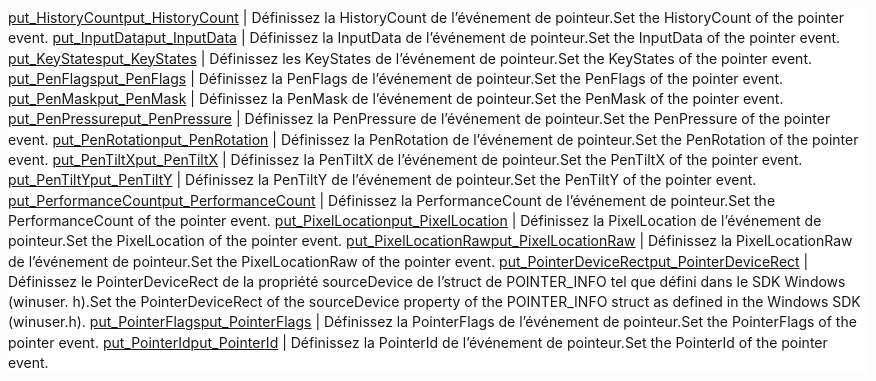 [<span data-ttu-id="da0bf-175">put_HistoryCount</span><span class="sxs-lookup"><span data-stu-id="da0bf-175">put_HistoryCount</span></span>](#put_historycount) | <span data-ttu-id="da0bf-176">Définissez la HistoryCount de l’événement de pointeur.</span><span class="sxs-lookup"><span data-stu-id="da0bf-176">Set the HistoryCount of the pointer event.</span></span>
[<span data-ttu-id="da0bf-177">put_InputData</span><span class="sxs-lookup"><span data-stu-id="da0bf-177">put_InputData</span></span>](#put_inputdata) | <span data-ttu-id="da0bf-178">Définissez la InputData de l’événement de pointeur.</span><span class="sxs-lookup"><span data-stu-id="da0bf-178">Set the InputData of the pointer event.</span></span>
[<span data-ttu-id="da0bf-179">put_KeyStates</span><span class="sxs-lookup"><span data-stu-id="da0bf-179">put_KeyStates</span></span>](#put_keystates) | <span data-ttu-id="da0bf-180">Définissez les KeyStates de l’événement de pointeur.</span><span class="sxs-lookup"><span data-stu-id="da0bf-180">Set the KeyStates of the pointer event.</span></span>
[<span data-ttu-id="da0bf-181">put_PenFlags</span><span class="sxs-lookup"><span data-stu-id="da0bf-181">put_PenFlags</span></span>](#put_penflags) | <span data-ttu-id="da0bf-182">Définissez la PenFlags de l’événement de pointeur.</span><span class="sxs-lookup"><span data-stu-id="da0bf-182">Set the PenFlags of the pointer event.</span></span>
[<span data-ttu-id="da0bf-183">put_PenMask</span><span class="sxs-lookup"><span data-stu-id="da0bf-183">put_PenMask</span></span>](#put_penmask) | <span data-ttu-id="da0bf-184">Définissez la PenMask de l’événement de pointeur.</span><span class="sxs-lookup"><span data-stu-id="da0bf-184">Set the PenMask of the pointer event.</span></span>
[<span data-ttu-id="da0bf-185">put_PenPressure</span><span class="sxs-lookup"><span data-stu-id="da0bf-185">put_PenPressure</span></span>](#put_penpressure) | <span data-ttu-id="da0bf-186">Définissez la PenPressure de l’événement de pointeur.</span><span class="sxs-lookup"><span data-stu-id="da0bf-186">Set the PenPressure of the pointer event.</span></span>
[<span data-ttu-id="da0bf-187">put_PenRotation</span><span class="sxs-lookup"><span data-stu-id="da0bf-187">put_PenRotation</span></span>](#put_penrotation) | <span data-ttu-id="da0bf-188">Définissez la PenRotation de l’événement de pointeur.</span><span class="sxs-lookup"><span data-stu-id="da0bf-188">Set the PenRotation of the pointer event.</span></span>
[<span data-ttu-id="da0bf-189">put_PenTiltX</span><span class="sxs-lookup"><span data-stu-id="da0bf-189">put_PenTiltX</span></span>](#put_pentiltx) | <span data-ttu-id="da0bf-190">Définissez la PenTiltX de l’événement de pointeur.</span><span class="sxs-lookup"><span data-stu-id="da0bf-190">Set the PenTiltX of the pointer event.</span></span>
[<span data-ttu-id="da0bf-191">put_PenTiltY</span><span class="sxs-lookup"><span data-stu-id="da0bf-191">put_PenTiltY</span></span>](#put_pentilty) | <span data-ttu-id="da0bf-192">Définissez la PenTiltY de l’événement de pointeur.</span><span class="sxs-lookup"><span data-stu-id="da0bf-192">Set the PenTiltY of the pointer event.</span></span>
[<span data-ttu-id="da0bf-193">put_PerformanceCount</span><span class="sxs-lookup"><span data-stu-id="da0bf-193">put_PerformanceCount</span></span>](#put_performancecount) | <span data-ttu-id="da0bf-194">Définissez la PerformanceCount de l’événement de pointeur.</span><span class="sxs-lookup"><span data-stu-id="da0bf-194">Set the PerformanceCount of the pointer event.</span></span>
[<span data-ttu-id="da0bf-195">put_PixelLocation</span><span class="sxs-lookup"><span data-stu-id="da0bf-195">put_PixelLocation</span></span>](#put_pixellocation) | <span data-ttu-id="da0bf-196">Définissez la PixelLocation de l’événement de pointeur.</span><span class="sxs-lookup"><span data-stu-id="da0bf-196">Set the PixelLocation of the pointer event.</span></span>
[<span data-ttu-id="da0bf-197">put_PixelLocationRaw</span><span class="sxs-lookup"><span data-stu-id="da0bf-197">put_PixelLocationRaw</span></span>](#put_pixellocationraw) | <span data-ttu-id="da0bf-198">Définissez la PixelLocationRaw de l’événement de pointeur.</span><span class="sxs-lookup"><span data-stu-id="da0bf-198">Set the PixelLocationRaw of the pointer event.</span></span>
[<span data-ttu-id="da0bf-199">put_PointerDeviceRect</span><span class="sxs-lookup"><span data-stu-id="da0bf-199">put_PointerDeviceRect</span></span>](#put_pointerdevicerect) | <span data-ttu-id="da0bf-200">Définissez le PointerDeviceRect de la propriété sourceDevice de l’struct de POINTER_INFO tel que défini dans le SDK Windows (winuser. h).</span><span class="sxs-lookup"><span data-stu-id="da0bf-200">Set the PointerDeviceRect of the sourceDevice property of the POINTER_INFO struct as defined in the Windows SDK (winuser.h).</span></span>
[<span data-ttu-id="da0bf-201">put_PointerFlags</span><span class="sxs-lookup"><span data-stu-id="da0bf-201">put_PointerFlags</span></span>](#put_pointerflags) | <span data-ttu-id="da0bf-202">Définissez la PointerFlags de l’événement de pointeur.</span><span class="sxs-lookup"><span data-stu-id="da0bf-202">Set the PointerFlags of the pointer event.</span></span>
[<span data-ttu-id="da0bf-203">put_PointerId</span><span class="sxs-lookup"><span data-stu-id="da0bf-203">put_PointerId</span></span>](#put_pointerid) | <span data-ttu-id="da0bf-204">Définissez la PointerId de l’événement de pointeur.</span><span class="sxs-lookup"><span data-stu-id="da0bf-204">Set the PointerId of the pointer event.</span></span>
